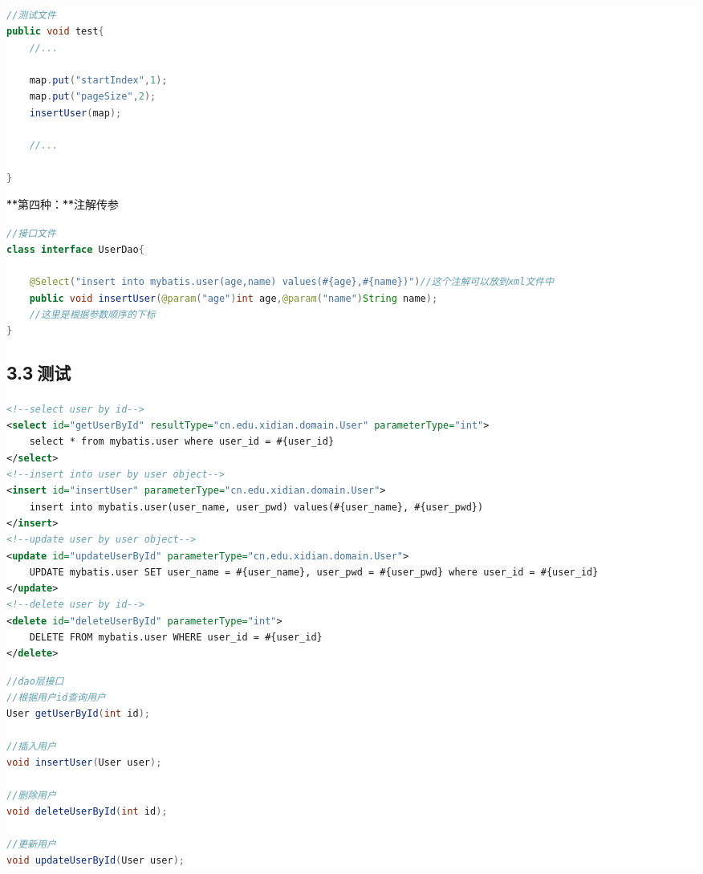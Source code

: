 ```java
//测试文件
public void test{
	//...
	
	map.put("startIndex",1);
	map.put("pageSize",2);
	insertUser(map);
	
	//...

}
```

**第四种：**注解传参

```java
//接口文件
class interface UserDao{
    
	@Select("insert into mybatis.user(age,name) values(#{age},#{name})")//这个注解可以放到xml文件中
    public void insertUser(@param("age")int age,@param("name")String name);
    //这里是根据参数顺序的下标
}
```



## 3.3 测试

```xml
<!--select user by id-->
<select id="getUserById" resultType="cn.edu.xidian.domain.User" parameterType="int">
    select * from mybatis.user where user_id = #{user_id}
</select>
<!--insert into user by user object-->
<insert id="insertUser" parameterType="cn.edu.xidian.domain.User">
    insert into mybatis.user(user_name, user_pwd) values(#{user_name}, #{user_pwd})
</insert>
<!--update user by user object-->
<update id="updateUserById" parameterType="cn.edu.xidian.domain.User">
    UPDATE mybatis.user SET user_name = #{user_name}, user_pwd = #{user_pwd} where user_id = #{user_id}
</update>
<!--delete user by id-->
<delete id="deleteUserById" parameterType="int">
    DELETE FROM mybatis.user WHERE user_id = #{user_id}
</delete>
```

```java
//dao层接口
//根据用户id查询用户
User getUserById(int id);

//插入用户
void insertUser(User user);

//删除用户
void deleteUserById(int id);

//更新用户
void updateUserById(User user);
```
